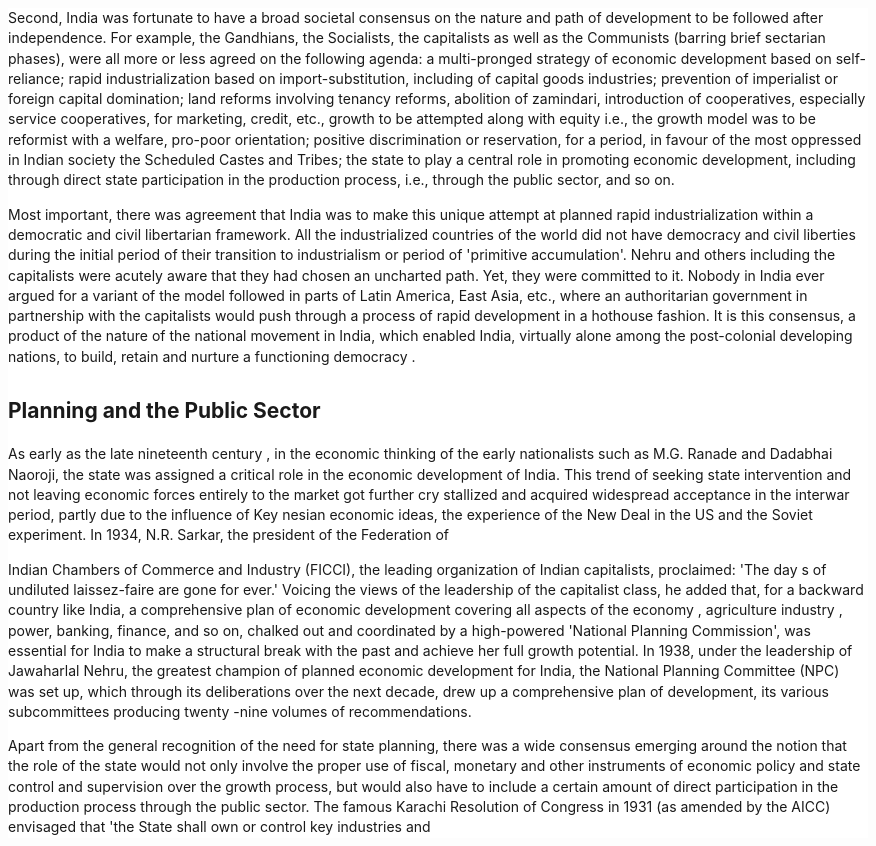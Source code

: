 Second, India was fortunate to have a broad societal consensus on the nature and path of development to be followed after independence. For example, the Gandhians, the Socialists, the capitalists as well as the Communists (barring brief sectarian phases), were all more or less agreed on the following agenda: a multi-pronged strategy of economic development based on self-reliance; rapid industrialization based on import-substitution, including of capital goods industries; prevention of imperialist or foreign capital domination; land reforms involving tenancy reforms, abolition of zamindari, introduction of cooperatives, especially service cooperatives, for marketing, credit, etc., growth to be attempted along with equity i.e., the growth model was to be reformist with a welfare, pro-poor orientation; positive discrimination or reservation, for a period, in favour of the most oppressed in Indian society the Scheduled Castes and Tribes; the state to play a central role in promoting economic development, including through direct state participation in the production process, i.e., through the public sector, and so on.

Most important, there was agreement that India was to make this unique attempt at planned rapid industrialization within a democratic and civil libertarian framework. All the industrialized countries of the world did not have democracy and civil liberties during the initial period of their transition to industrialism or period of 'primitive accumulation'. Nehru and others including the capitalists were acutely aware that they had chosen an uncharted path. Yet, they were committed to it. Nobody in India ever argued for a variant of the model followed in parts of Latin America, East Asia, etc., where an authoritarian government in partnership with the capitalists would push through a process of rapid development in a hothouse fashion. It is this consensus, a product of the nature of the national movement in India, which enabled India, virtually alone among the post-colonial developing nations, to build, retain and nurture a functioning democracy .

## **Planning and the Public Sector**

As early as the late nineteenth century , in the economic thinking of the early nationalists such as M.G. Ranade and Dadabhai Naoroji, the state was assigned a critical role in the economic development of India. This trend of seeking state intervention and not leaving economic forces entirely to the market got further cry stallized and acquired widespread acceptance in the interwar period, partly due to the influence of Key nesian economic ideas, the experience of the New Deal in the US and the Soviet experiment. In 1934, N.R. Sarkar, the president of the Federation of

Indian Chambers of Commerce and Industry (FICCI), the leading organization of Indian capitalists, proclaimed: 'The day s of undiluted laissez-faire are gone for ever.' Voicing the views of the leadership of the capitalist class, he added that, for a backward country like India, a comprehensive plan of economic development covering all aspects of the economy , agriculture industry , power, banking, finance, and so on, chalked out and coordinated by a high-powered 'National Planning Commission', was essential for India to make a structural break with the past and achieve her full growth potential. In 1938, under the leadership of Jawaharlal Nehru, the greatest champion of planned economic development for India, the National Planning Committee (NPC) was set up, which through its deliberations over the next decade, drew up a comprehensive plan of development, its various subcommittees producing twenty -nine volumes of recommendations.

Apart from the general recognition of the need for state planning, there was a wide consensus emerging around the notion that the role of the state would not only involve the proper use of fiscal, monetary and other instruments of economic policy and state control and supervision over the growth process, but would also have to include a certain amount of direct participation in the production process through the public sector. The famous Karachi Resolution of Congress in 1931 (as amended by the AICC) envisaged that 'the State shall own or control key industries and
